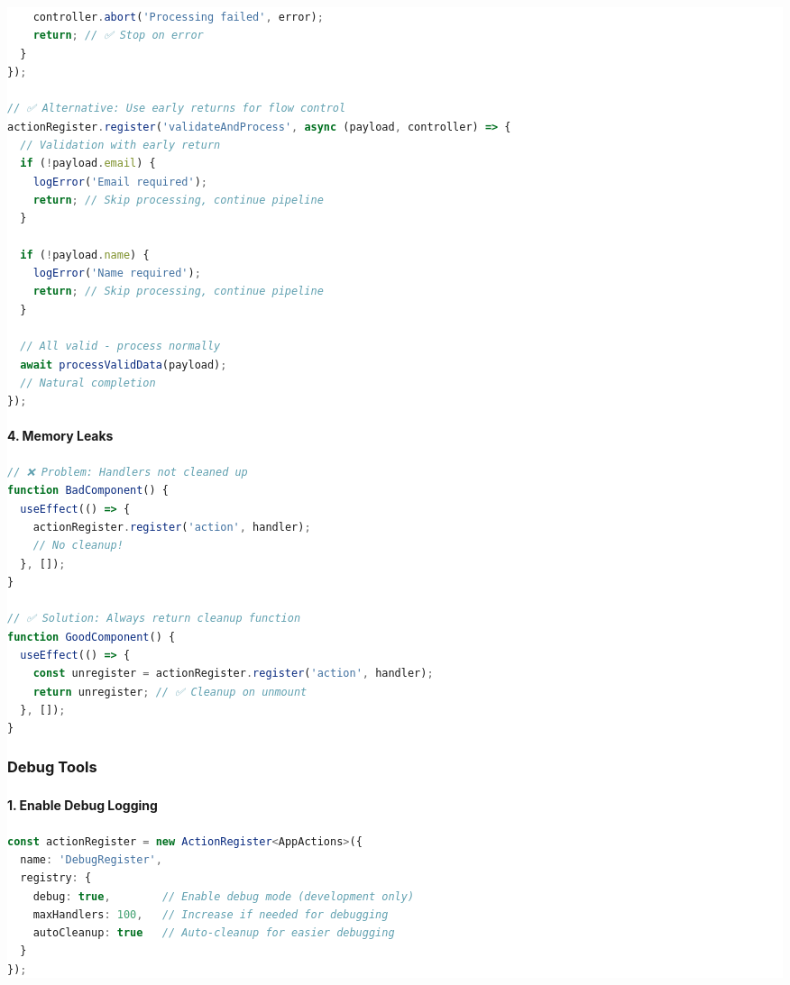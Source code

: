 ```typescript
    controller.abort('Processing failed', error);
    return; // ✅ Stop on error
  }
});

// ✅ Alternative: Use early returns for flow control
actionRegister.register('validateAndProcess', async (payload, controller) => {
  // Validation with early return
  if (!payload.email) {
    logError('Email required');
    return; // Skip processing, continue pipeline
  }
  
  if (!payload.name) {
    logError('Name required');
    return; // Skip processing, continue pipeline
  }
  
  // All valid - process normally
  await processValidData(payload);
  // Natural completion
});
```

#### 4. Memory Leaks

```typescript
// ❌ Problem: Handlers not cleaned up
function BadComponent() {
  useEffect(() => {
    actionRegister.register('action', handler);
    // No cleanup!
  }, []);
}

// ✅ Solution: Always return cleanup function
function GoodComponent() {
  useEffect(() => {
    const unregister = actionRegister.register('action', handler);
    return unregister; // ✅ Cleanup on unmount
  }, []);
}
```

### Debug Tools

#### 1. Enable Debug Logging

```typescript
const actionRegister = new ActionRegister<AppActions>({
  name: 'DebugRegister',
  registry: {
    debug: true,        // Enable debug mode (development only)
    maxHandlers: 100,   // Increase if needed for debugging
    autoCleanup: true   // Auto-cleanup for easier debugging
  }
});
```
